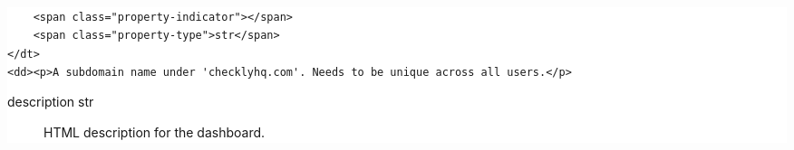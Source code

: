         <span class="property-indicator"></span>
        <span class="property-type">str</span>
    </dt>
    <dd><p>A subdomain name under 'checklyhq.com'. Needs to be unique across all users.</p>
</dd><dt class="property-optional"
            title="Optional">
        <span id="state_description_python">
<a data-swiftype-name="resource-property" data-swiftype-type="text" href="#state_description_python" style="color: inherit; text-decoration: inherit;">description</a>
</span>
        <span class="property-indicator"></span>
        <span class="property-type">str</span>
    </dt>
    <dd><p>HTML <!-- raw HTML omitted --> description for the dashboard.</p>
</dd><dt class="property-optional"
